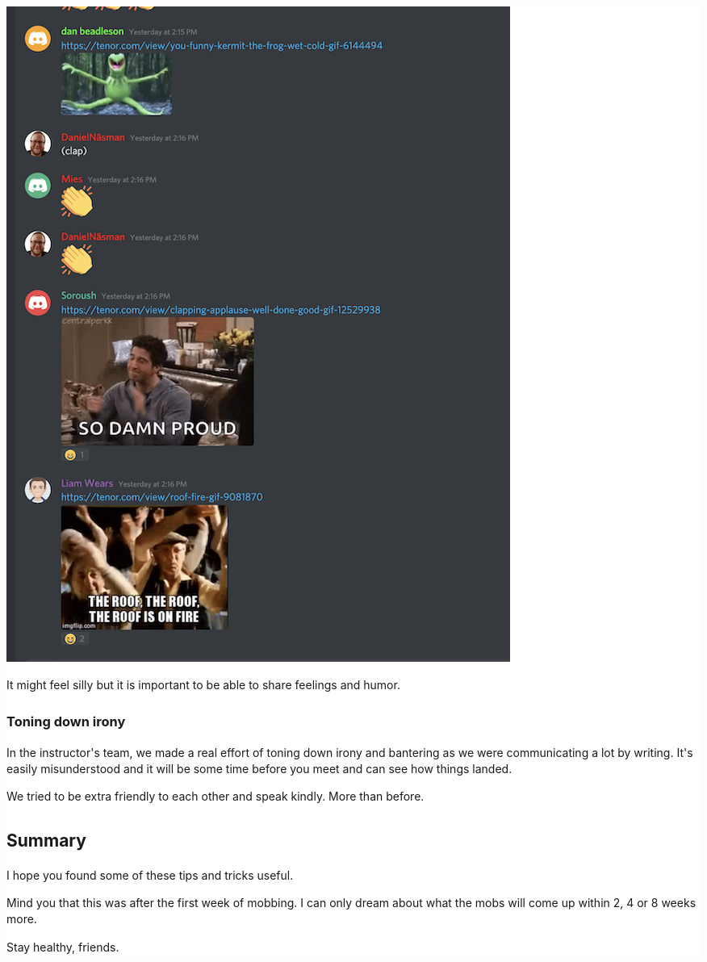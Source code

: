 ![Animated gif bonanza](/img/animated_gifs.png)

It might feel silly but it is important to be able to share feelings and humor. 

### Toning down irony

In the instructor's team, we made a real effort of toning down irony and bantering as we were communicating a lot by writing. It's easily misunderstood and it will be some time before you meet and can see how things landed. 

We tried to be extra friendly to each other and speak kindly. More than before. 

## Summary

I hope you found some of these tips and tricks useful.

Mind you that this was after the first week of mobbing. I can only dream about what the mobs will come up within 2, 4 or 8 weeks more. 

Stay healthy, friends. 
